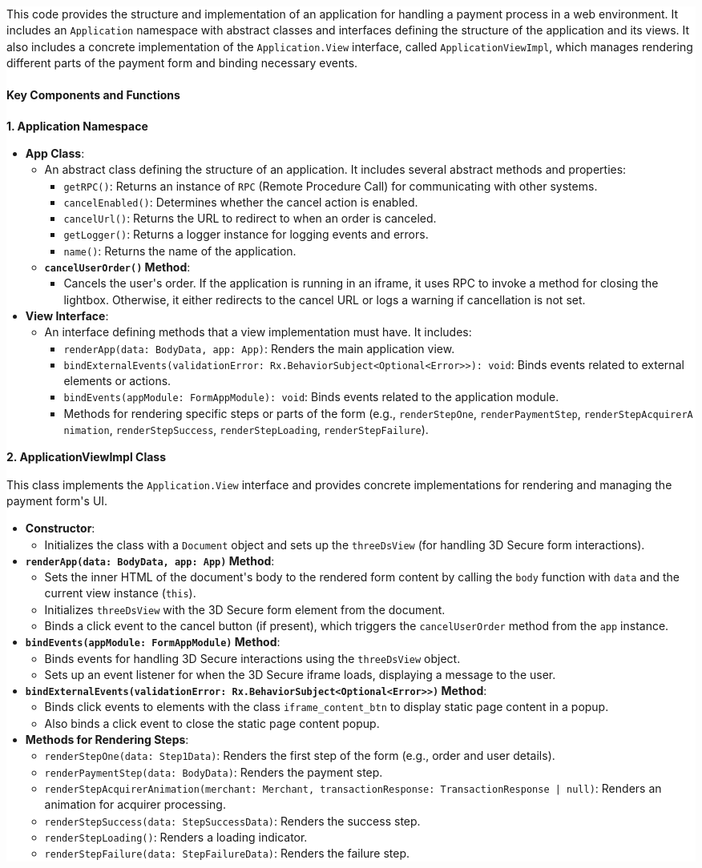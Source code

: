 This code provides the structure and implementation of an application for handling a payment process in a web environment. It includes an `Application` namespace with abstract classes and interfaces defining the structure of the application and its views. It also includes a concrete implementation of the `Application.View` interface, called `ApplicationViewImpl`, which manages rendering different parts of the payment form and binding necessary events.

#### Key Components and Functions

**1. Application Namespace**

* **App Class**:
  * An abstract class defining the structure of an application. It includes several abstract methods and properties:
    * `getRPC()`: Returns an instance of `RPC` (Remote Procedure Call) for communicating with other systems.
    * `cancelEnabled()`: Determines whether the cancel action is enabled.
    * `cancelUrl()`: Returns the URL to redirect to when an order is canceled.
    * `getLogger()`: Returns a logger instance for logging events and errors.
    * `name()`: Returns the name of the application.
  * **`cancelUserOrder()` Method**:
    * Cancels the user's order. If the application is running in an iframe, it uses RPC to invoke a method for closing the lightbox. Otherwise, it either redirects to the cancel URL or logs a warning if cancellation is not set.
* **View Interface**:
  * An interface defining methods that a view implementation must have. It includes:
    * `renderApp(data: BodyData, app: App)`: Renders the main application view.
    * `bindExternalEvents(validationError: Rx.BehaviorSubject<Optional<Error>>): void`: Binds events related to external elements or actions.
    * `bindEvents(appModule: FormAppModule): void`: Binds events related to the application module.
    * Methods for rendering specific steps or parts of the form (e.g., `renderStepOne`, `renderPaymentStep`, `renderStepAcquirerAnimation`, `renderStepSuccess`, `renderStepLoading`, `renderStepFailure`).

**2. ApplicationViewImpl Class**

This class implements the `Application.View` interface and provides concrete implementations for rendering and managing the payment form's UI.

* **Constructor**:
  * Initializes the class with a `Document` object and sets up the `threeDsView` (for handling 3D Secure form interactions).
* **`renderApp(data: BodyData, app: App)` Method**:
  * Sets the inner HTML of the document's body to the rendered form content by calling the `body` function with `data` and the current view instance (`this`).
  * Initializes `threeDsView` with the 3D Secure form element from the document.
  * Binds a click event to the cancel button (if present), which triggers the `cancelUserOrder` method from the `app` instance.
* **`bindEvents(appModule: FormAppModule)` Method**:
  * Binds events for handling 3D Secure interactions using the `threeDsView` object.
  * Sets up an event listener for when the 3D Secure iframe loads, displaying a message to the user.
* **`bindExternalEvents(validationError: Rx.BehaviorSubject<Optional<Error>>)` Method**:
  * Binds click events to elements with the class `iframe_content_btn` to display static page content in a popup.
  * Also binds a click event to close the static page content popup.
* **Methods for Rendering Steps**:
  * `renderStepOne(data: Step1Data)`: Renders the first step of the form (e.g., order and user details).
  * `renderPaymentStep(data: BodyData)`: Renders the payment step.
  * `renderStepAcquirerAnimation(merchant: Merchant, transactionResponse: TransactionResponse | null)`: Renders an animation for acquirer processing.
  * `renderStepSuccess(data: StepSuccessData)`: Renders the success step.
  * `renderStepLoading()`: Renders a loading indicator.
  * `renderStepFailure(data: StepFailureData)`: Renders the failure step.
